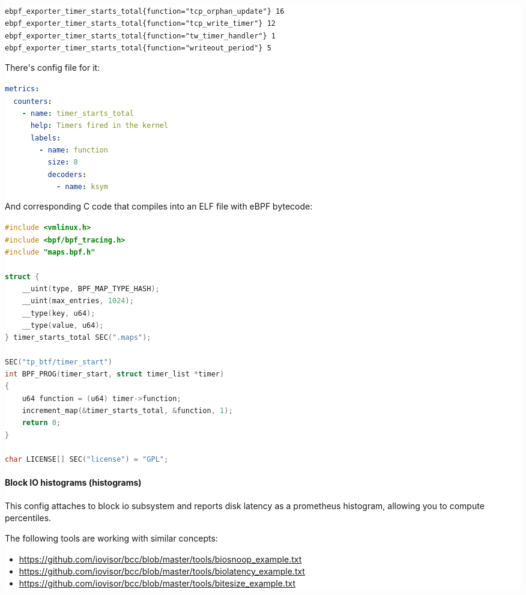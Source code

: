 ```
ebpf_exporter_timer_starts_total{function="tcp_orphan_update"} 16
ebpf_exporter_timer_starts_total{function="tcp_write_timer"} 12
ebpf_exporter_timer_starts_total{function="tw_timer_handler"} 1
ebpf_exporter_timer_starts_total{function="writeout_period"} 5
```

There's config file for it:

```yaml
metrics:
  counters:
    - name: timer_starts_total
      help: Timers fired in the kernel
      labels:
        - name: function
          size: 8
          decoders:
            - name: ksym
```

And corresponding C code that compiles into an ELF file with eBPF bytecode:

```C
#include <vmlinux.h>
#include <bpf/bpf_tracing.h>
#include "maps.bpf.h"

struct {
    __uint(type, BPF_MAP_TYPE_HASH);
    __uint(max_entries, 1024);
    __type(key, u64);
    __type(value, u64);
} timer_starts_total SEC(".maps");

SEC("tp_btf/timer_start")
int BPF_PROG(timer_start, struct timer_list *timer)
{
    u64 function = (u64) timer->function;
    increment_map(&timer_starts_total, &function, 1);
    return 0;
}

char LICENSE[] SEC("license") = "GPL";
```

#### Block IO histograms (histograms)

This config attaches to block io subsystem and reports disk latency
as a prometheus histogram, allowing you to compute percentiles.

The following tools are working with similar concepts:

* https://github.com/iovisor/bcc/blob/master/tools/biosnoop_example.txt
* https://github.com/iovisor/bcc/blob/master/tools/biolatency_example.txt
* https://github.com/iovisor/bcc/blob/master/tools/bitesize_example.txt
